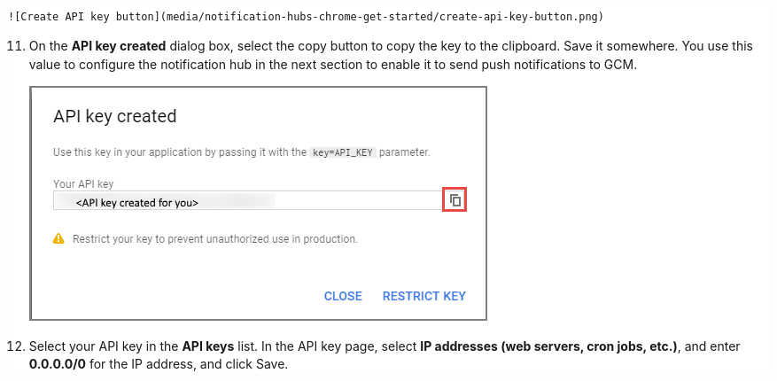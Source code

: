     ![Create API key button](media/notification-hubs-chrome-get-started/create-api-key-button.png)
11. On the **API key created** dialog box, select the copy button to copy the key to the clipboard. Save it somewhere. You use this value to configure the notification hub in the next section to enable it to send push notifications to GCM.

    ![API page](media/notification-hubs-chrome-get-started/api-created-page.png)
12. Select your API key in the **API keys** list. In the API key page, select **IP addresses (web servers, cron jobs, etc.)**, and enter **0.0.0.0/0** for the IP address, and click Save.
